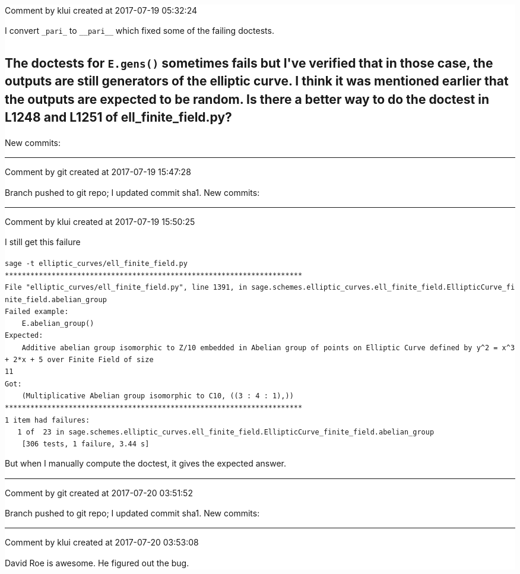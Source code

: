 Comment by klui created at 2017-07-19 05:32:24

I convert `_pari_` to `__pari__` which fixed some of the failing doctests.

The doctests for `E.gens()` sometimes fails but I've verified that in those case, the outputs are still generators of the elliptic curve. I think it was mentioned earlier that the outputs are expected to be random. Is there a better way to do the doctest in L1248 and L1251 of ell_finite_field.py?
----
New commits:


---

Comment by git created at 2017-07-19 15:47:28

Branch pushed to git repo; I updated commit sha1. New commits:


---

Comment by klui created at 2017-07-19 15:50:25

I still get this failure

```
sage -t elliptic_curves/ell_finite_field.py
**********************************************************************
File "elliptic_curves/ell_finite_field.py", line 1391, in sage.schemes.elliptic_curves.ell_finite_field.EllipticCurve_finite_field.abelian_group
Failed example:
    E.abelian_group()
Expected:
    Additive abelian group isomorphic to Z/10 embedded in Abelian group of points on Elliptic Curve defined by y^2 = x^3 + 2*x + 5 over Finite Field of size
11
Got:
    (Multiplicative Abelian group isomorphic to C10, ((3 : 4 : 1),))
**********************************************************************
1 item had failures:
   1 of  23 in sage.schemes.elliptic_curves.ell_finite_field.EllipticCurve_finite_field.abelian_group
    [306 tests, 1 failure, 3.44 s]
```

But when I manually compute the doctest, it gives the expected answer.


---

Comment by git created at 2017-07-20 03:51:52

Branch pushed to git repo; I updated commit sha1. New commits:


---

Comment by klui created at 2017-07-20 03:53:08

David Roe is awesome. He figured out the bug.

